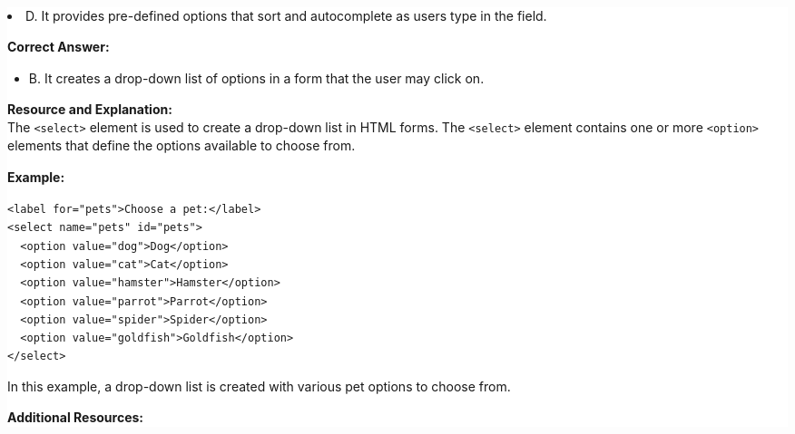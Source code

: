 <li>D. It provides pre-defined options that sort and autocomplete as users type in the field.</li>
</ul>
<p><strong>Correct Answer:</strong></p>
<ul>
<li>B. It creates a drop-down list of options in a form that the user may click on.</li>
</ul>
<p><strong>Resource and Explanation:</strong><br>
The <code>&lt;select&gt;</code> element is used to create a drop-down list in HTML forms. The <code>&lt;select&gt;</code> element contains one or more <code>&lt;option&gt;</code> elements that define the options available to choose from.</p>
<p><strong>Example:</strong></p>
<pre class=" language-html"><code class="prism  language-html"><span class="token tag"><span class="token tag"><span class="token punctuation">&lt;</span>label</span> <span class="token attr-name">for</span><span class="token attr-value"><span class="token punctuation">=</span><span class="token punctuation">"</span>pets<span class="token punctuation">"</span></span><span class="token punctuation">&gt;</span></span>Choose a pet:<span class="token tag"><span class="token tag"><span class="token punctuation">&lt;/</span>label</span><span class="token punctuation">&gt;</span></span>
<span class="token tag"><span class="token tag"><span class="token punctuation">&lt;</span>select</span> <span class="token attr-name">name</span><span class="token attr-value"><span class="token punctuation">=</span><span class="token punctuation">"</span>pets<span class="token punctuation">"</span></span> <span class="token attr-name">id</span><span class="token attr-value"><span class="token punctuation">=</span><span class="token punctuation">"</span>pets<span class="token punctuation">"</span></span><span class="token punctuation">&gt;</span></span>
  <span class="token tag"><span class="token tag"><span class="token punctuation">&lt;</span>option</span> <span class="token attr-name">value</span><span class="token attr-value"><span class="token punctuation">=</span><span class="token punctuation">"</span>dog<span class="token punctuation">"</span></span><span class="token punctuation">&gt;</span></span>Dog<span class="token tag"><span class="token tag"><span class="token punctuation">&lt;/</span>option</span><span class="token punctuation">&gt;</span></span>
  <span class="token tag"><span class="token tag"><span class="token punctuation">&lt;</span>option</span> <span class="token attr-name">value</span><span class="token attr-value"><span class="token punctuation">=</span><span class="token punctuation">"</span>cat<span class="token punctuation">"</span></span><span class="token punctuation">&gt;</span></span>Cat<span class="token tag"><span class="token tag"><span class="token punctuation">&lt;/</span>option</span><span class="token punctuation">&gt;</span></span>
  <span class="token tag"><span class="token tag"><span class="token punctuation">&lt;</span>option</span> <span class="token attr-name">value</span><span class="token attr-value"><span class="token punctuation">=</span><span class="token punctuation">"</span>hamster<span class="token punctuation">"</span></span><span class="token punctuation">&gt;</span></span>Hamster<span class="token tag"><span class="token tag"><span class="token punctuation">&lt;/</span>option</span><span class="token punctuation">&gt;</span></span>
  <span class="token tag"><span class="token tag"><span class="token punctuation">&lt;</span>option</span> <span class="token attr-name">value</span><span class="token attr-value"><span class="token punctuation">=</span><span class="token punctuation">"</span>parrot<span class="token punctuation">"</span></span><span class="token punctuation">&gt;</span></span>Parrot<span class="token tag"><span class="token tag"><span class="token punctuation">&lt;/</span>option</span><span class="token punctuation">&gt;</span></span>
  <span class="token tag"><span class="token tag"><span class="token punctuation">&lt;</span>option</span> <span class="token attr-name">value</span><span class="token attr-value"><span class="token punctuation">=</span><span class="token punctuation">"</span>spider<span class="token punctuation">"</span></span><span class="token punctuation">&gt;</span></span>Spider<span class="token tag"><span class="token tag"><span class="token punctuation">&lt;/</span>option</span><span class="token punctuation">&gt;</span></span>
  <span class="token tag"><span class="token tag"><span class="token punctuation">&lt;</span>option</span> <span class="token attr-name">value</span><span class="token attr-value"><span class="token punctuation">=</span><span class="token punctuation">"</span>goldfish<span class="token punctuation">"</span></span><span class="token punctuation">&gt;</span></span>Goldfish<span class="token tag"><span class="token tag"><span class="token punctuation">&lt;/</span>option</span><span class="token punctuation">&gt;</span></span>
<span class="token tag"><span class="token tag"><span class="token punctuation">&lt;/</span>select</span><span class="token punctuation">&gt;</span></span>
</code></pre>
<p>In this example, a drop-down list is created with various pet options to choose from.</p>
<p><strong>Additional Resources:</strong></p>